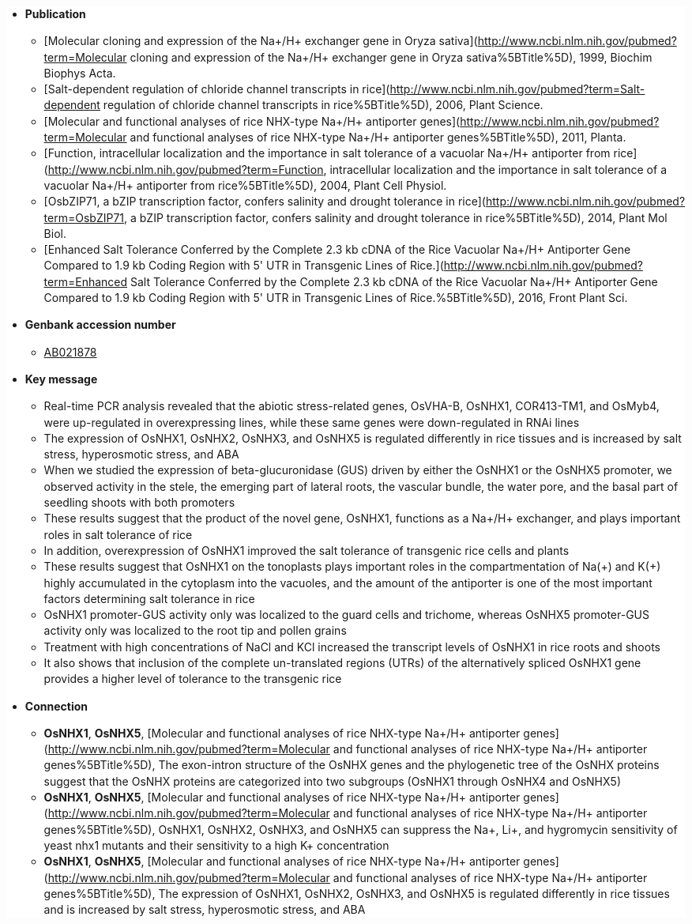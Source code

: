 * **Publication**  
    + [Molecular cloning and expression of the Na+/H+ exchanger gene in Oryza sativa](http://www.ncbi.nlm.nih.gov/pubmed?term=Molecular cloning and expression of the Na+/H+ exchanger gene in Oryza sativa%5BTitle%5D), 1999, Biochim Biophys Acta.
    + [Salt-dependent regulation of chloride channel transcripts in rice](http://www.ncbi.nlm.nih.gov/pubmed?term=Salt-dependent regulation of chloride channel transcripts in rice%5BTitle%5D), 2006, Plant Science.
    + [Molecular and functional analyses of rice NHX-type Na+/H+ antiporter genes](http://www.ncbi.nlm.nih.gov/pubmed?term=Molecular and functional analyses of rice NHX-type Na+/H+ antiporter genes%5BTitle%5D), 2011, Planta.
    + [Function, intracellular localization and the importance in salt tolerance of a vacuolar Na+/H+ antiporter from rice](http://www.ncbi.nlm.nih.gov/pubmed?term=Function, intracellular localization and the importance in salt tolerance of a vacuolar Na+/H+ antiporter from rice%5BTitle%5D), 2004, Plant Cell Physiol.
    + [OsbZIP71, a bZIP transcription factor, confers salinity and drought tolerance in rice](http://www.ncbi.nlm.nih.gov/pubmed?term=OsbZIP71, a bZIP transcription factor, confers salinity and drought tolerance in rice%5BTitle%5D), 2014, Plant Mol Biol.
    + [Enhanced Salt Tolerance Conferred by the Complete 2.3 kb cDNA of the Rice Vacuolar Na+/H+ Antiporter Gene Compared to 1.9 kb Coding Region with 5' UTR in Transgenic Lines of Rice.](http://www.ncbi.nlm.nih.gov/pubmed?term=Enhanced Salt Tolerance Conferred by the Complete 2.3 kb cDNA of the Rice Vacuolar Na+/H+ Antiporter Gene Compared to 1.9 kb Coding Region with 5' UTR in Transgenic Lines of Rice.%5BTitle%5D), 2016, Front Plant Sci.

* **Genbank accession number**  
    + [AB021878](http://www.ncbi.nlm.nih.gov/nuccore/AB021878)

* **Key message**  
    + Real-time PCR analysis revealed that the abiotic stress-related genes, OsVHA-B, OsNHX1, COR413-TM1, and OsMyb4, were up-regulated in overexpressing lines, while these same genes were down-regulated in RNAi lines
    + The expression of OsNHX1, OsNHX2, OsNHX3, and OsNHX5 is regulated differently in rice tissues and is increased by salt stress, hyperosmotic stress, and ABA
    + When we studied the expression of beta-glucuronidase (GUS) driven by either the OsNHX1 or the OsNHX5 promoter, we observed activity in the stele, the emerging part of lateral roots, the vascular bundle, the water pore, and the basal part of seedling shoots with both promoters
    + These results suggest that the product of the novel gene, OsNHX1, functions as a Na+/H+ exchanger, and plays important roles in salt tolerance of rice
    + In addition, overexpression of OsNHX1 improved the salt tolerance of transgenic rice cells and plants
    + These results suggest that OsNHX1 on the tonoplasts plays important roles in the compartmentation of Na(+) and K(+) highly accumulated in the cytoplasm into the vacuoles, and the amount of the antiporter is one of the most important factors determining salt tolerance in rice
    + OsNHX1 promoter-GUS activity only was localized to the guard cells and trichome, whereas OsNHX5 promoter-GUS activity only was localized to the root tip and pollen grains
    + Treatment with high concentrations of NaCl and KCl increased the transcript levels of OsNHX1 in rice roots and shoots
    + It also shows that inclusion of the complete un-translated regions (UTRs) of the alternatively spliced OsNHX1 gene provides a higher level of tolerance to the transgenic rice

* **Connection**  
    + __OsNHX1__, __OsNHX5__, [Molecular and functional analyses of rice NHX-type Na+/H+ antiporter genes](http://www.ncbi.nlm.nih.gov/pubmed?term=Molecular and functional analyses of rice NHX-type Na+/H+ antiporter genes%5BTitle%5D), The exon-intron structure of the OsNHX genes and the phylogenetic tree of the OsNHX proteins suggest that the OsNHX proteins are categorized into two subgroups (OsNHX1 through OsNHX4 and OsNHX5)
    + __OsNHX1__, __OsNHX5__, [Molecular and functional analyses of rice NHX-type Na+/H+ antiporter genes](http://www.ncbi.nlm.nih.gov/pubmed?term=Molecular and functional analyses of rice NHX-type Na+/H+ antiporter genes%5BTitle%5D), OsNHX1, OsNHX2, OsNHX3, and OsNHX5 can suppress the Na+, Li+, and hygromycin sensitivity of yeast nhx1 mutants and their sensitivity to a high K+ concentration
    + __OsNHX1__, __OsNHX5__, [Molecular and functional analyses of rice NHX-type Na+/H+ antiporter genes](http://www.ncbi.nlm.nih.gov/pubmed?term=Molecular and functional analyses of rice NHX-type Na+/H+ antiporter genes%5BTitle%5D), The expression of OsNHX1, OsNHX2, OsNHX3, and OsNHX5 is regulated differently in rice tissues and is increased by salt stress, hyperosmotic stress, and ABA